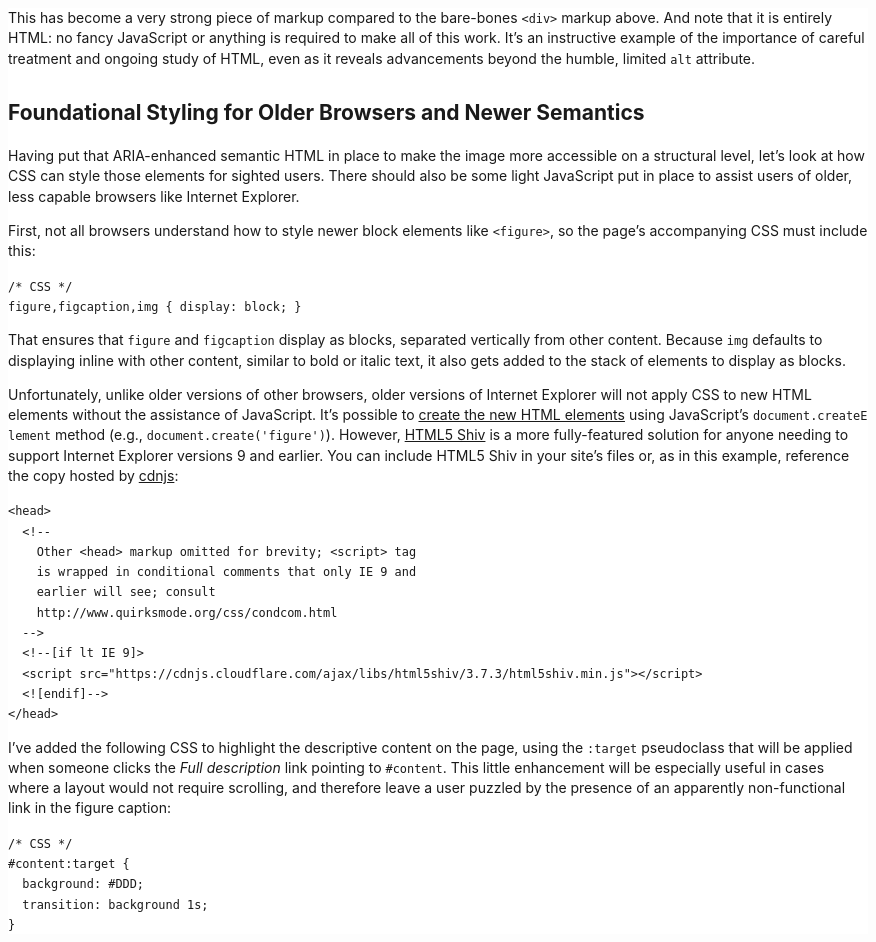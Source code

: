 This has become a very strong piece of markup compared to the bare-bones `<div>` markup above. And note that it is entirely HTML: no fancy JavaScript or anything is required to make all of this work. It’s an instructive example of the importance of careful treatment and ongoing study of HTML, even as it reveals advancements beyond the humble, limited `alt` attribute.

## Foundational Styling for Older Browsers and Newer Semantics

Having put that ARIA-enhanced semantic HTML in place to make the image more accessible on a structural level, let’s look at how CSS can style those elements for sighted users. There should also be some light JavaScript put in place to assist users of older, less capable browsers like Internet Explorer.

First, not all browsers understand how to style newer block elements like `<figure>`, so the page’s accompanying CSS must include this:

    /* CSS */
    figure,figcaption,img { display: block; }

That ensures that `figure` and `figcaption` display as blocks, separated vertically from other content. Because `img` defaults to displaying inline with other content, similar to bold or italic text, it also gets added to the stack of elements to display as blocks.

Unfortunately, unlike older versions of other browsers, older versions of Internet Explorer will not apply CSS to new HTML elements without the assistance of JavaScript. It’s possible to [create the new HTML elements](https://developer.mozilla.org/en-US/docs/Web/API/Document/createElement) using JavaScript’s `document.createElement` method (e.g., `document.create('figure')`). However, [HTML5 Shiv](https://github.com/aFarkas/html5shiv) is a more fully-featured solution for anyone needing to support Internet Explorer versions 9 and earlier. You can include HTML5 Shiv in your site’s files or, as in this example, reference the copy hosted by [cdnjs](https://cdnjs.com/libraries/html5shiv/):

    <head>
      <!--
        Other <head> markup omitted for brevity; <script> tag
        is wrapped in conditional comments that only IE 9 and
        earlier will see; consult
        http://www.quirksmode.org/css/condcom.html
      -->
      <!--[if lt IE 9]>
      <script src="https://cdnjs.cloudflare.com/ajax/libs/html5shiv/3.7.3/html5shiv.min.js"></script>
      <![endif]-->
    </head>

I’ve added the following CSS to highlight the descriptive content on the page, using the `:target` pseudoclass that will be applied when someone clicks the *Full description* link pointing to `#content`. This little enhancement will be especially useful in cases where a layout would not require scrolling, and therefore leave a user puzzled by the presence of an apparently non-functional link in the figure caption:

    /* CSS */
    #content:target {
      background: #DDD;
      transition: background 1s;
    }
